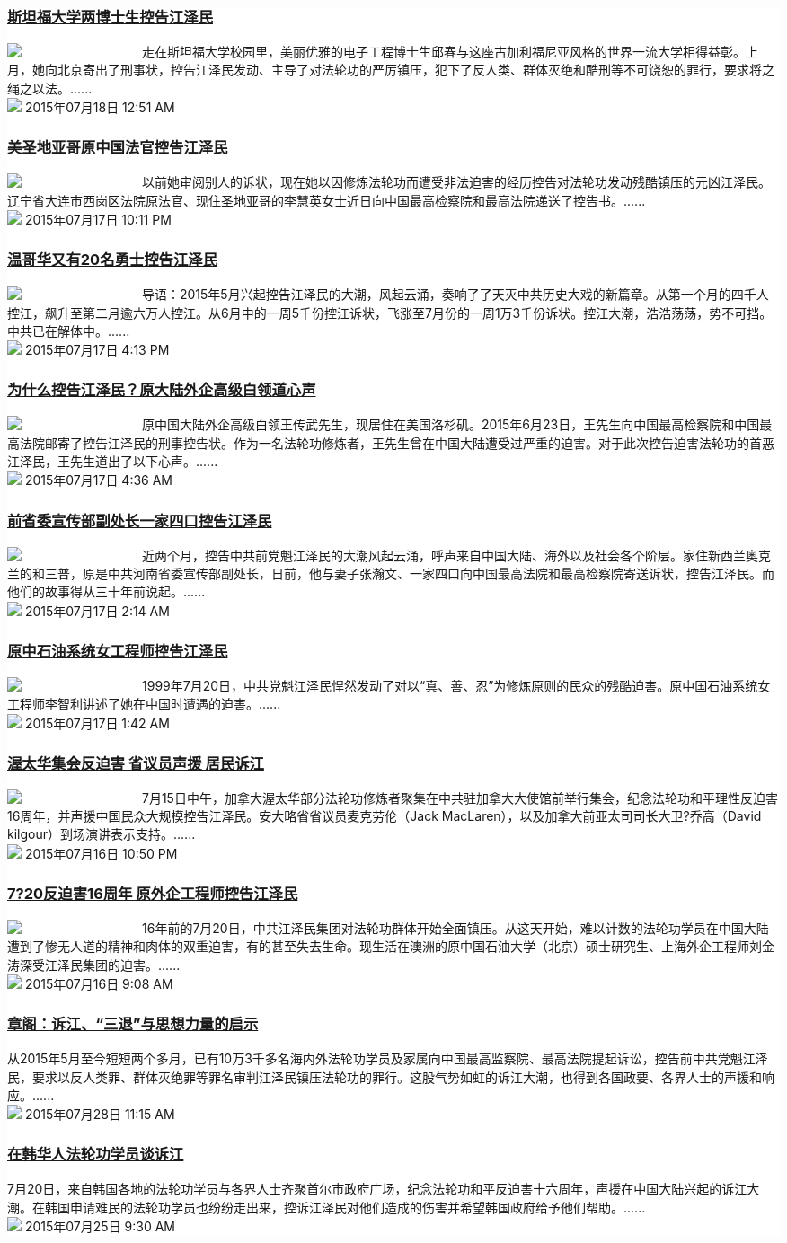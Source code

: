<tr><td width="742"><h3><a href="https://github.com/19920513/djy/blob/master/gb/15/7/18/n4483151.md#1" target="_blank">斯坦福大学两博士生控告江泽民</a><br></h3><a href="https://github.com/19920513/djy/blob/master/gb/15/7/18/n4483151.md#1" target="_blank"><img width="150" src="https://i.epochtimes.com/assets/uploads/2015/07/1507171247102730-150x120.jpg" align ="left"></a>走在斯坦福大学校园里，美丽优雅的电子工程博士生邱春与这座古加利福尼亚风格的世界一流大学相得益彰。上月，她向北京寄出了刑事状，控告江泽民发动、主导了对法轮功的严厉镇压，犯下了反人类、群体灭绝和酷刑等不可饶恕的罪行，要求将之绳之以法。......<br><img align="bottom" src="https://www.epochtimes.com/assets/themes/djy/images/time.gif"> 2015年07月18日 12:51 AM							</td></tr>
<tr><td width="742"><h3><a href="https://github.com/19920513/djy/blob/master/gb/15/7/17/n4483048.md#1" target="_blank">美圣地亚哥原中国法官控告江泽民</a><br></h3><a href="https://github.com/19920513/djy/blob/master/gb/15/7/17/n4483048.md#1" target="_blank"><img width="150" src="https://i.epochtimes.com/assets/uploads/2015/07/1507170943582330-150x120.jpg" align ="left"></a>以前她审阅别人的诉状，现在她以因修炼法轮功而遭受非法迫害的经历控告对法轮功发动残酷镇压的元凶江泽民。辽宁省大连市西岗区法院原法官、现住圣地亚哥的李慧英女士近日向中国最高检察院和最高法院递送了控告书。......<br><img align="bottom" src="https://www.epochtimes.com/assets/themes/djy/images/time.gif"> 2015年07月17日 10:11 PM							</td></tr>
<tr><td width="742"><h3><a href="https://github.com/19920513/djy/blob/master/gb/15/7/17/n4482775.md#1" target="_blank">温哥华又有20名勇士控告江泽民</a><br></h3><a href="https://github.com/19920513/djy/blob/master/gb/15/7/17/n4482775.md#1" target="_blank"><img width="150" src="https://i.epochtimes.com/assets/uploads/2015/07/1507170424252133-150x120.jpg" align ="left"></a>导语：2015年5月兴起控告江泽民的大潮，风起云涌，奏响了了天灭中共历史大戏的新篇章。从第一个月的四千人控江，飙升至第二月逾六万人控江。从6月中的一周5千份控江诉状，飞涨至7月份的一周1万3千份诉状。控江大潮，浩浩荡荡，势不可挡。中共已在解体中。......<br><img align="bottom" src="https://www.epochtimes.com/assets/themes/djy/images/time.gif"> 2015年07月17日 4:13 PM							</td></tr>
<tr><td width="742"><h3><a href="https://github.com/19920513/djy/blob/master/gb/15/7/17/n4482353.md#1" target="_blank">为什么控告江泽民？原大陆外企高级白领道心声</a><br></h3><a href="https://github.com/19920513/djy/blob/master/gb/15/7/17/n4482353.md#1" target="_blank"><img width="150" src="https://i.epochtimes.com/assets/uploads/2015/07/1507161625432700-150x120.jpg" align ="left"></a>原中国大陆外企高级白领王传武先生，现居住在美国洛杉矶。2015年6月23日，王先生向中国最高检察院和中国最高法院邮寄了控告江泽民的刑事控告状。作为一名法轮功修炼者，王先生曾在中国大陆遭受过严重的迫害。对于此次控告迫害法轮功的首恶江泽民，王先生道出了以下心声。......<br><img align="bottom" src="https://www.epochtimes.com/assets/themes/djy/images/time.gif"> 2015年07月17日 4:36 AM							</td></tr>
<tr><td width="742"><h3><a href="https://github.com/19920513/djy/blob/master/gb/15/7/16/n4482087.md#1" target="_blank">前省委宣传部副处长一家四口控告江泽民</a><br></h3><a href="https://github.com/19920513/djy/blob/master/gb/15/7/16/n4482087.md#1" target="_blank"><img width="150" src="https://i.epochtimes.com/assets/uploads/2015/07/150716115505941-150x120.jpg" align ="left"></a>近两个月，控告中共前党魁江泽民的大潮风起云涌，呼声来自中国大陆、海外以及社会各个阶层。家住新西兰奥克兰的和三普，原是中共河南省委宣传部副处长，日前，他与妻子张瀚文、一家四口向中国最高法院和最高检察院寄送诉状，控告江泽民。而他们的故事得从三十年前说起。......<br><img align="bottom" src="https://www.epochtimes.com/assets/themes/djy/images/time.gif"> 2015年07月17日 2:14 AM							</td></tr>
<tr><td width="742"><h3><a href="https://github.com/19920513/djy/blob/master/gb/15/7/16/n4481761.md#1" target="_blank">原中石油系统女工程师控告江泽民</a><br></h3><a href="https://github.com/19920513/djy/blob/master/gb/15/7/16/n4481761.md#1" target="_blank"><img width="150" src="https://i.epochtimes.com/assets/uploads/2015/07/1507160147532400-150x120.jpg" align ="left"></a>1999年7月20日，中共党魁江泽民悍然发动了对以“真、善、忍”为修炼原则的民众的残酷迫害。原中国石油系统女工程师李智利讲述了她在中国时遭遇的迫害。......<br><img align="bottom" src="https://www.epochtimes.com/assets/themes/djy/images/time.gif"> 2015年07月17日 1:42 AM							</td></tr>
<tr><td width="742"><h3><a href="https://github.com/19920513/djy/blob/master/gb/15/7/16/n4481590.md#1" target="_blank">渥太华集会反迫害 省议员声援 居民诉江</a><br></h3><a href="https://github.com/19920513/djy/blob/master/gb/15/7/16/n4481590.md#1" target="_blank"><img width="150" src="https://i.epochtimes.com/assets/uploads/2015/07/1507152250202052-150x120.jpg" align ="left"></a>7月15日中午，加拿大渥太华部分法轮功修炼者聚集在中共驻加拿大大使馆前举行集会，纪念法轮功和平理性反迫害16周年，并声援中国民众大规模控告江泽民。安大略省省议员麦克劳伦（Jack MacLaren），以及加拿大前亚太司司长大卫?乔高（David kilgour）到场演讲表示支持。......<br><img align="bottom" src="https://www.epochtimes.com/assets/themes/djy/images/time.gif"> 2015年07月16日 10:50 PM							</td></tr>
<tr><td width="742"><h3><a href="https://github.com/19920513/djy/blob/master/gb/15/7/15/n4481047.md#1" target="_blank">7?20反迫害16周年 原外企工程师控告江泽民</a><br></h3><a href="https://github.com/19920513/djy/blob/master/gb/15/7/15/n4481047.md#1" target="_blank"><img width="150" src="https://i.epochtimes.com/assets/uploads/2015/07/150715052831941-150x120.jpg" align ="left"></a>16年前的7月20日，中共江泽民集团对法轮功群体开始全面镇压。从这天开始，难以计数的法轮功学员在中国大陆遭到了惨无人道的精神和肉体的双重迫害，有的甚至失去生命。现生活在澳洲的原中国石油大学（北京）硕士研究生、上海外企工程师刘金涛深受江泽民集团的迫害。......<br><img align="bottom" src="https://www.epochtimes.com/assets/themes/djy/images/time.gif"> 2015年07月16日 9:08 AM							</td></tr>
<tr><td width="742"><h3><a href="https://github.com/19920513/djy/blob/master/gb/15/7/28/n4490381.md#1" target="_blank">章阁：诉江、“三退”与思想力量的启示</a><br></h3>从2015年5月至今短短两个多月，已有10万3千多名海内外法轮功学员及家属向中国最高监察院、最高法院提起诉讼，控告前中共党魁江泽民，要求以反人类罪、群体灭绝罪等罪名审判江泽民镇压法轮功的罪行。这股气势如虹的诉江大潮，也得到各国政要、各界人士的声援和响应。......<br><img align="bottom" src="https://www.epochtimes.com/assets/themes/djy/images/time.gif"> 2015年07月28日 11:15 AM							</td></tr>
<tr><td width="742"><h3><a href="https://github.com/19920513/djy/blob/master/gb/15/7/25/n4488479.md#1" target="_blank">在韩华人法轮功学员谈诉江</a><br></h3>7月20日，来自韩国各地的法轮功学员与各界人士齐聚首尔市政府广场，纪念法轮功和平反迫害十六周年，声援在中国大陆兴起的诉江大潮。在韩国申请难民的法轮功学员也纷纷走出来，控诉江泽民对他们造成的伤害并希望韩国政府给予他们帮助。......<br><img align="bottom" src="https://www.epochtimes.com/assets/themes/djy/images/time.gif"> 2015年07月25日 9:30 AM							</td></tr>